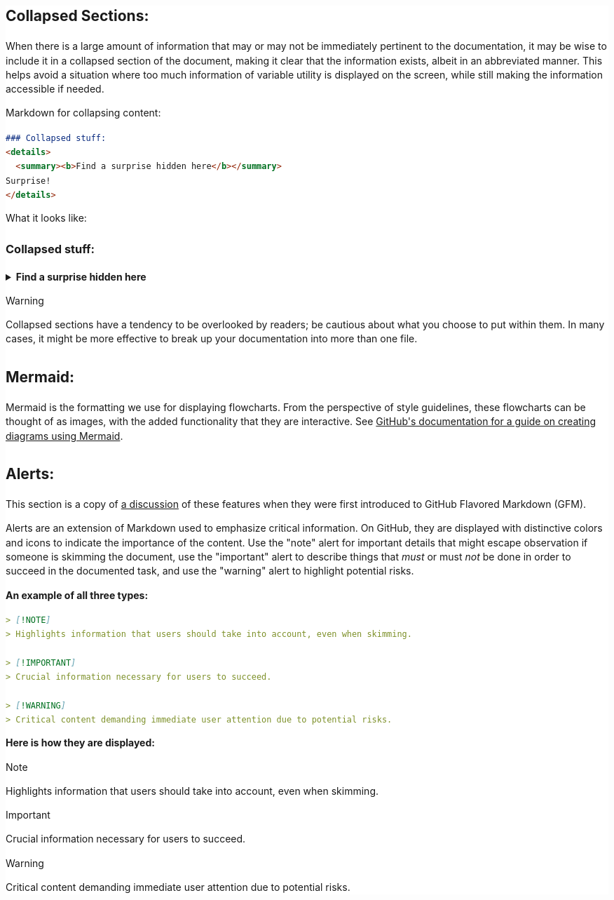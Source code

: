 ## Collapsed Sections:

When there is a large amount of information that may or may not be immediately pertinent to the documentation, it may be wise to include it in a collapsed section of the document, making it clear that the information exists, albeit in an abbreviated manner. This helps avoid a situation where too much information of variable utility is displayed on the screen, while still making the information accessible if needed.

Markdown for collapsing content:

```markdown
### Collapsed stuff:
<details>
  <summary><b>Find a surprise hidden here</b></summary>
Surprise!
</details>
```

What it looks like:

### Collapsed stuff:
<details><summary><b>Find a surprise hidden here</b></summary></details>

> [!WARNING] 
> Collapsed sections have a tendency to be overlooked by readers; be cautious about what you choose to put within them. In many cases, it might be more effective to break up your documentation into more than one file.

## Mermaid:

Mermaid is the formatting we use for displaying flowcharts. From the perspective of style guidelines, these flowcharts can be thought of as images, with the added functionality that they are interactive. See [GitHub's documentation for a guide on creating diagrams using Mermaid](https://docs.github.com/en/get-started/writing-on-github/working-with-advanced-formatting/creating-diagrams).

## Alerts:

This section is a copy of [a discussion](https://github.com/orgs/community/discussions/16925) of these features when they were first introduced to GitHub Flavored Markdown (GFM).

Alerts are an extension of Markdown used to emphasize critical information. On GitHub, they are displayed with distinctive colors and icons to indicate the importance of the content. Use the "note" alert for important details that might escape observation if someone is skimming the document, use the "important" alert to describe things that _must_ or must _not_ be done in order to succeed in the documented task, and use the "warning" alert to highlight potential risks.

**An example of all three types:**

```markdown
> [!NOTE]
> Highlights information that users should take into account, even when skimming.

> [!IMPORTANT]
> Crucial information necessary for users to succeed.

> [!WARNING]
> Critical content demanding immediate user attention due to potential risks.
```

**Here is how they are displayed:**

> [!NOTE]
> Highlights information that users should take into account, even when skimming.

> [!IMPORTANT]
> Crucial information necessary for users to succeed.

> [!WARNING]
> Critical content demanding immediate user attention due to potential risks.